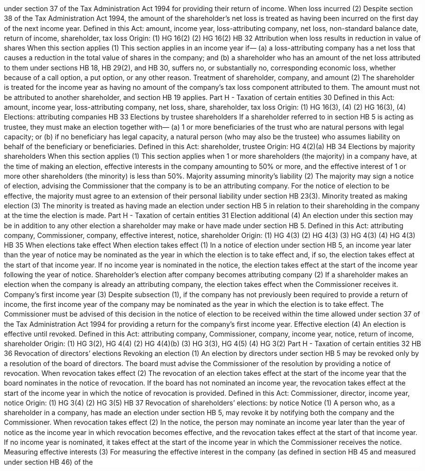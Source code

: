 under section 37 of the Tax Administration Act 1994 for providing their return of income. When loss incurred (2) Despite section 38 of the Tax Administration Act 1994, the amount of the shareholder’s net loss is treated as having been incurred on the first day of the next income year. Defined in this Act: amount, income year, loss-attributing company, net loss, non-standard balance date, return of income, shareholder, tax loss Origin: (1) HG 16(2) (2) HG 16(2) HB 32 Attribution when loss results in reduction in value of shares When this section applies (1) This section applies in an income year if— (a) a loss-attributing company has a net loss that causes a reduction in the total value of shares in the company; and (b) a shareholder who has an amount of the net loss attributed to them under sections HB 18, HB 29(2), and HB 30, suffers no, or substantially no, corresponding economic loss, whether because of a call option, a put option, or any other reason. Treatment of shareholder, company, and amount (2) The shareholder is treated for the income year as having no amount of the company’s tax loss component attributed to them. The amount must not be attributed to another shareholder, and section HB 19 applies. Part H - Taxation of certain entities 30 Defined in this Act: amount, income year, loss-attributing company, net loss, share, shareholder, tax loss Origin: (1) HG 16(3), (4) (2) HG 16(3), (4) Elections: attributing companies HB 33 Elections by trustee shareholders If a shareholder referred to in section HB 5 is acting as trustee, they must make an election together with— (a) 1 or more beneficiaries of the trust who are natural persons with legal capacity; or (b) if no beneficiary has legal capacity, a natural person (who may also be the trustee) who assumes liability on behalf of the beneficiary or beneficiaries. Defined in this Act: shareholder, trustee Origin: HG 4(2)(a) HB 34 Elections by majority shareholders When this section applies (1) This section applies when 1 or more shareholders (the majority) in a company have, at the time of making an election, effective interests in the company amounting to 50% or more, and the effective interest of 1 or more other shareholders (the minority) is less than 50%. Majority assuming minority’s liability (2) The majority may sign a notice of election, advising the Commissioner that the company is to be an attributing company. For the notice of election to be effective, the majority must agree to an extension of their personal liability under section HB 23(3). Minority treated as making election (3) The minority is treated as having made an election under section HB 5 in relation to their shareholding in the company at the time the election is made. Part H - Taxation of certain entities 31 Election additional (4) An election under this section may be in addition to any other election a shareholder may make or have made under section HB 5. Defined in this Act: attributing company, Commissioner, company, effective interest, notice, shareholder Origin: (1) HG 4(3) (2) HG 4(3) (3) HG 4(3) (4) HG 4(3) HB 35 When elections take effect When election takes effect (1) In a notice of election under section HB 5, an income year later than the year of notice may be nominated as the year in which the election is to take effect and, if so, the election takes effect at the start of that income year. If no income year is nominated in the notice, the election takes effect at the start of the income year following the year of notice. Shareholder’s election after company becomes attributing company (2) If a shareholder makes an election when the company is already an attributing company, the election takes effect when the Commissioner receives it. Company’s first income year (3) Despite subsection (1), if the company has not previously been required to provide a return of income, the first income year of the company may be nominated as the year in which the election is to take effect. The Commissioner must be advised of this decision in the notice of election to be received within the time allowed under section 37 of the Tax Administration Act 1994 for providing a return for the company’s first income year. Effective election (4) An election is effective until revoked. Defined in this Act: attributing company, Commissioner, company, income year, notice, return of income, shareholder Origin: (1) HG 3(2), HG 4(4) (2) HG 4(4)(b) (3) HG 3(3), HG 4(5) (4) HG 3(2) Part H - Taxation of certain entities 32 HB 36 Revocation of directors’ elections Revoking an election (1) An election by directors under section HB 5 may be revoked only by a resolution of the board of directors. The board must advise the Commissioner of the resolution by providing a notice of revocation. When revocation takes effect (2) The revocation of an election takes effect at the start of the income year that the board nominates in the notice of revocation. If the board has not nominated an income year, the revocation takes effect at the start of the income year in which the notice of revocation is provided. Defined in this Act: Commissioner, director, income year, notice Origin: (1) HG 3(4) (2) HG 3(5) HB 37 Revocation of shareholders’ elections: by notice Notice (1) A person who, as a shareholder in a company, has made an election under section HB 5, may revoke it by notifying both the company and the Commissioner. When revocation takes effect (2) In the notice, the person may nominate an income year later than the year of notice as the income year in which revocation becomes effective, and the revocation takes effect at the start of that income year. If no income year is nominated, it takes effect at the start of the income year in which the Commissioner receives the notice. Measuring effective interests (3) For measuring the effective interest in the company (as defined in section HB 45 and measured under section HB 46) of the